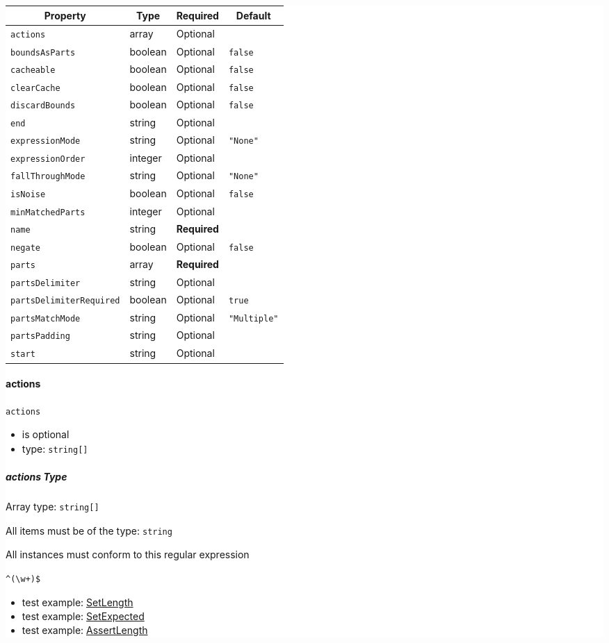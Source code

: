 | Property                 | Type    | Required     | Default      |
| ------------------------ | ------- | ------------ | ------------ |
| `actions`                | array   | Optional     |              |
| `boundsAsParts`          | boolean | Optional     | `false`      |
| `cacheable`              | boolean | Optional     | `false`      |
| `clearCache`             | boolean | Optional     | `false`      |
| `discardBounds`          | boolean | Optional     | `false`      |
| `end`                    | string  | Optional     |              |
| `expressionMode`         | string  | Optional     | `"None"`     |
| `expressionOrder`        | integer | Optional     |              |
| `fallThroughMode`        | string  | Optional     | `"None"`     |
| `isNoise`                | boolean | Optional     | `false`      |
| `minMatchedParts`        | integer | Optional     |              |
| `name`                   | string  | **Required** |              |
| `negate`                 | boolean | Optional     | `false`      |
| `parts`                  | array   | **Required** |              |
| `partsDelimiter`         | string  | Optional     |              |
| `partsDelimiterRequired` | boolean | Optional     | `true`       |
| `partsMatchMode`         | string  | Optional     | `"Multiple"` |
| `partsPadding`           | string  | Optional     |              |
| `start`                  | string  | Optional     |              |

#### actions

`actions`

- is optional
- type: `string[]`

##### actions Type

Array type: `string[]`

All items must be of the type: `string`

All instances must conform to this regular expression

```regex
^(\w+)$
```

- test example: [SetLength](<https://regexr.com/?expression=%5E(%5Cw%2B)%24&text=SetLength>)
- test example: [SetExpected](<https://regexr.com/?expression=%5E(%5Cw%2B)%24&text=SetExpected>)
- test example: [AssertLength](<https://regexr.com/?expression=%5E(%5Cw%2B)%24&text=AssertLength>)
